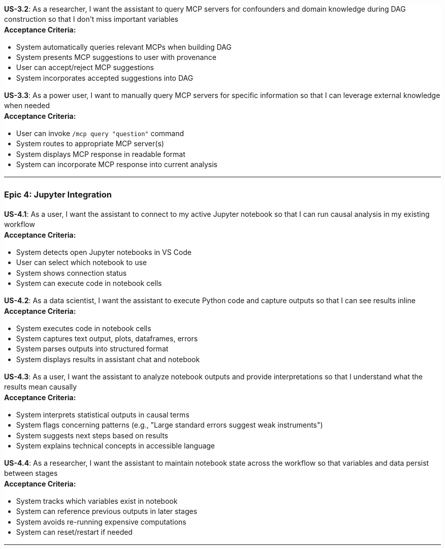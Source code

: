 **US-3.2**: As a researcher, I want the assistant to query MCP servers for confounders and domain knowledge during DAG construction so that I don't miss important variables  
**Acceptance Criteria:**
- System automatically queries relevant MCPs when building DAG
- System presents MCP suggestions to user with provenance
- User can accept/reject MCP suggestions
- System incorporates accepted suggestions into DAG

**US-3.3**: As a power user, I want to manually query MCP servers for specific information so that I can leverage external knowledge when needed  
**Acceptance Criteria:**
- User can invoke `/mcp query "question"` command
- System routes to appropriate MCP server(s)
- System displays MCP response in readable format
- System can incorporate MCP response into current analysis

---

### Epic 4: Jupyter Integration

**US-4.1**: As a user, I want the assistant to connect to my active Jupyter notebook so that I can run causal analysis in my existing workflow  
**Acceptance Criteria:**
- System detects open Jupyter notebooks in VS Code
- User can select which notebook to use
- System shows connection status
- System can execute code in notebook cells

**US-4.2**: As a data scientist, I want the assistant to execute Python code and capture outputs so that I can see results inline  
**Acceptance Criteria:**
- System executes code in notebook cells
- System captures text output, plots, dataframes, errors
- System parses outputs into structured format
- System displays results in assistant chat and notebook

**US-4.3**: As a user, I want the assistant to analyze notebook outputs and provide interpretations so that I understand what the results mean causally  
**Acceptance Criteria:**
- System interprets statistical outputs in causal terms
- System flags concerning patterns (e.g., "Large standard errors suggest weak instruments")
- System suggests next steps based on results
- System explains technical concepts in accessible language

**US-4.4**: As a researcher, I want the assistant to maintain notebook state across the workflow so that variables and data persist between stages  
**Acceptance Criteria:**
- System tracks which variables exist in notebook
- System can reference previous outputs in later stages
- System avoids re-running expensive computations
- System can reset/restart if needed

---
